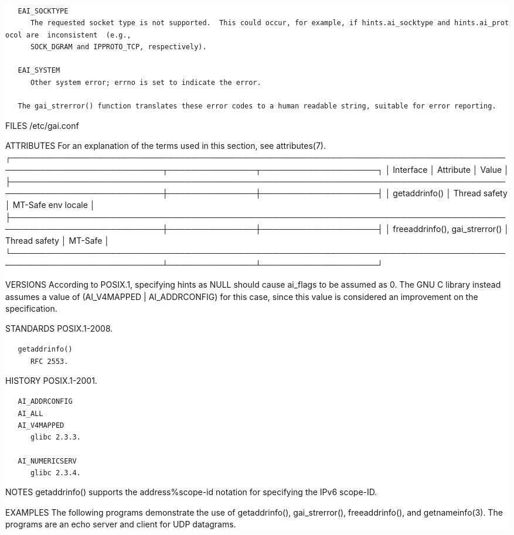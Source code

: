        EAI_SOCKTYPE
	      The requested socket type is not supported.  This could occur, for example, if hints.ai_socktype and hints.ai_protocol are  inconsistent	(e.g.,
	      SOCK_DGRAM and IPPROTO_TCP, respectively).

       EAI_SYSTEM
	      Other system error; errno is set to indicate the error.

       The gai_strerror() function translates these error codes to a human readable string, suitable for error reporting.

FILES
       /etc/gai.conf

ATTRIBUTES
       For an explanation of the terms used in this section, see attributes(7).
       ┌────────────────────────────────────────────────────────────────────────────────────────────────────────────────┬───────────────┬────────────────────┐
       │ Interface													│ Attribute	│ Value		     │
       ├────────────────────────────────────────────────────────────────────────────────────────────────────────────────┼───────────────┼────────────────────┤
       │ getaddrinfo()													│ Thread safety │ MT-Safe env locale │
       ├────────────────────────────────────────────────────────────────────────────────────────────────────────────────┼───────────────┼────────────────────┤
       │ freeaddrinfo(), gai_strerror()											│ Thread safety │ MT-Safe	     │
       └────────────────────────────────────────────────────────────────────────────────────────────────────────────────┴───────────────┴────────────────────┘

VERSIONS
       According  to  POSIX.1,	specifying  hints  as  NULL  should  cause  ai_flags  to  be  assumed  as  0.	The  GNU  C library instead assumes a value of
       (AI_V4MAPPED | AI_ADDRCONFIG) for this case, since this value is considered an improvement on the specification.

STANDARDS
       POSIX.1-2008.

       getaddrinfo()
	      RFC 2553.

HISTORY
       POSIX.1-2001.

       AI_ADDRCONFIG
       AI_ALL
       AI_V4MAPPED
	      glibc 2.3.3.

       AI_NUMERICSERV
	      glibc 2.3.4.

NOTES
       getaddrinfo() supports the address%scope-id notation for specifying the IPv6 scope-ID.

EXAMPLES
       The following programs demonstrate the use of getaddrinfo(), gai_strerror(), freeaddrinfo(), and getnameinfo(3).	 The programs are an echo  server  and
       client for UDP datagrams.
